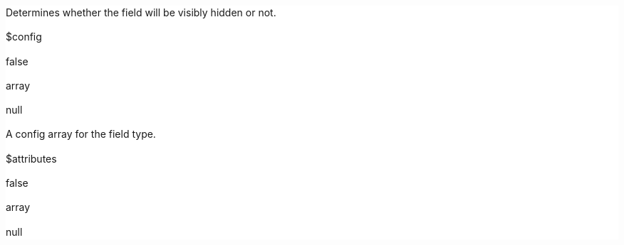 <td>

Determines whether the field will be visibly hidden or not.

</td>

</tr>

<tr>

<td>

$config

</td>

<td>

false

</td>

<td>

array

</td>

<td>

null

</td>

<td>

A config array for the field type.

</td>

</tr>

<tr>

<td>

$attributes

</td>

<td>

false

</td>

<td>

array

</td>

<td>

null
